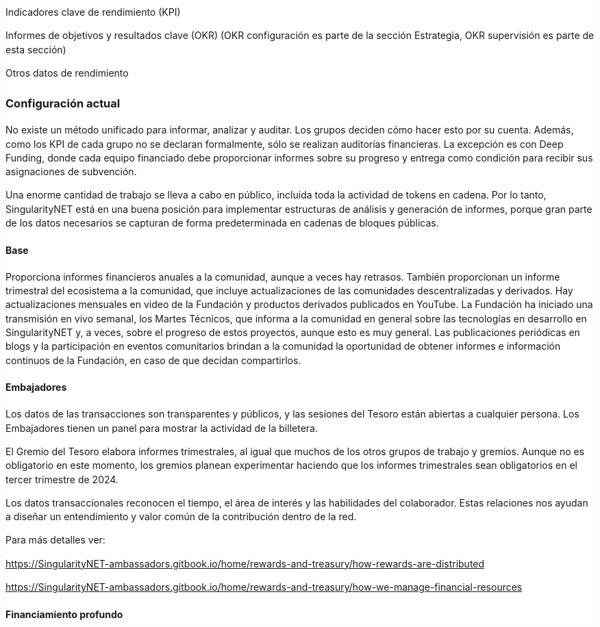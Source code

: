 Indicadores clave de rendimiento (KPI)

Informes de objetivos y resultados clave (OKR) (OKR configuración es parte de la sección Estrategia, OKR supervisión es parte de esta sección)

Otros datos de rendimiento

### Configuración actual

No existe un método unificado para informar, analizar y auditar. Los grupos deciden cómo hacer esto por su cuenta. Además, como los KPI de cada grupo no se declaran formalmente, sólo se realizan auditorías financieras. La excepción es con Deep Funding, donde cada equipo financiado debe proporcionar informes sobre su progreso y entrega como condición para recibir sus asignaciones de subvención.



Una enorme cantidad de trabajo se lleva a cabo en público, incluida toda la actividad de tokens en cadena. Por lo tanto, SingularityNET está en una buena posición para implementar estructuras de análisis y generación de informes, porque gran parte de los datos necesarios se capturan de forma predeterminada en cadenas de bloques públicas.

#### Base

Proporciona informes financieros anuales a la comunidad, aunque a veces hay retrasos. También proporcionan un informe trimestral del ecosistema a la comunidad, que incluye actualizaciones de las comunidades descentralizadas y derivados. Hay actualizaciones mensuales en video de la Fundación y productos derivados publicados en YouTube. La Fundación ha iniciado una transmisión en vivo semanal, los Martes Técnicos, que informa a la comunidad en general sobre las tecnologías en desarrollo en SingularityNET y, a veces, sobre el progreso de estos proyectos, aunque esto es muy general. Las publicaciones periódicas en blogs y la participación en eventos comunitarios brindan a la comunidad la oportunidad de obtener informes e información continuos de la Fundación, en caso de que decidan compartirlos.

#### Embajadores

Los datos de las transacciones son transparentes y públicos, y las sesiones del Tesoro están abiertas a cualquier persona. Los Embajadores tienen un panel para mostrar la actividad de la billetera.



El Gremio del Tesoro elabora informes trimestrales, al igual que muchos de los otros grupos de trabajo y gremios. Aunque no es obligatorio en este momento, los gremios planean experimentar haciendo que los informes trimestrales sean obligatorios en el tercer trimestre de 2024.



Los datos transaccionales reconocen el tiempo, el área de interés y las habilidades del colaborador. Estas relaciones nos ayudan a diseñar un entendimiento y valor común de la contribución dentro de la red.

Para más detalles ver:

https://SingularityNET-ambassadors.gitbook.io/home/rewards-and-treasury/how-rewards-are-distributed

https://SingularityNET-ambassadors.gitbook.io/home/rewards-and-treasury/how-we-manage-financial-resources



#### Financiamiento profundo
